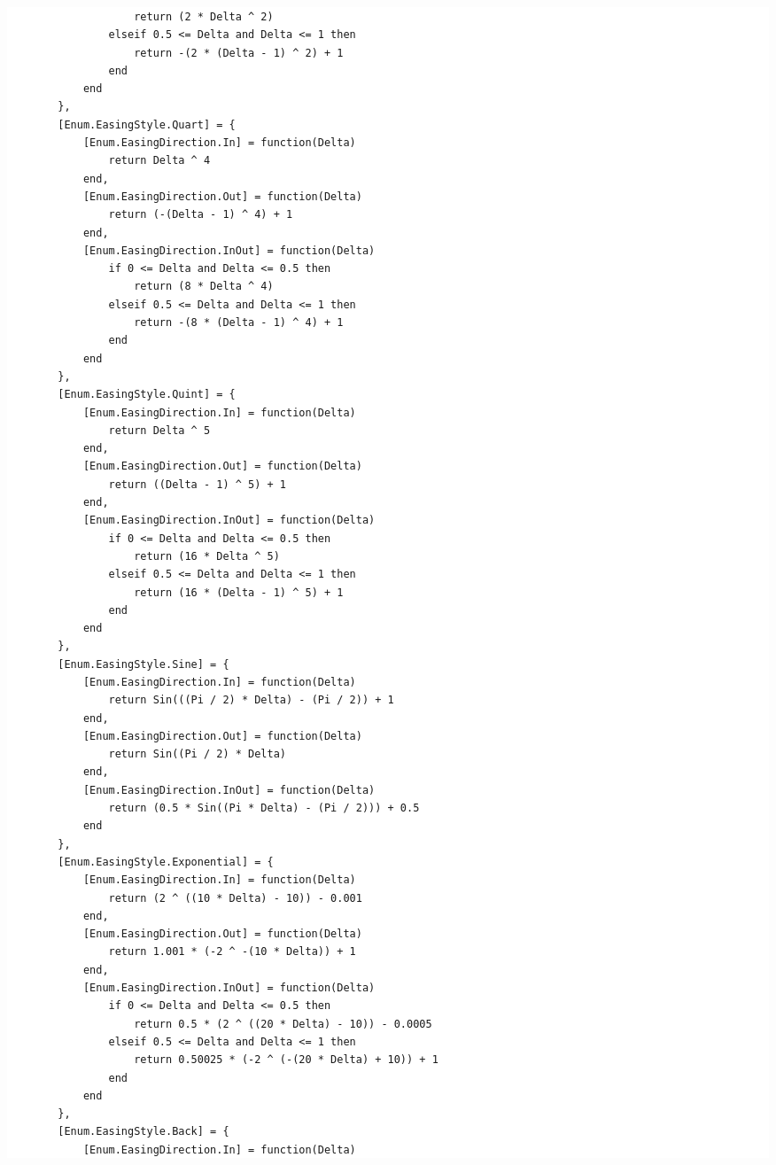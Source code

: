 						return (2 * Delta ^ 2)
					elseif 0.5 <= Delta and Delta <= 1 then
						return -(2 * (Delta - 1) ^ 2) + 1
					end
				end
			},
			[Enum.EasingStyle.Quart] = {
				[Enum.EasingDirection.In] = function(Delta)
					return Delta ^ 4
				end,
				[Enum.EasingDirection.Out] = function(Delta)
					return (-(Delta - 1) ^ 4) + 1
				end,
				[Enum.EasingDirection.InOut] = function(Delta)
					if 0 <= Delta and Delta <= 0.5 then
						return (8 * Delta ^ 4)
					elseif 0.5 <= Delta and Delta <= 1 then
						return -(8 * (Delta - 1) ^ 4) + 1
					end
				end
			},
			[Enum.EasingStyle.Quint] = {
				[Enum.EasingDirection.In] = function(Delta)
					return Delta ^ 5
				end,
				[Enum.EasingDirection.Out] = function(Delta)
					return ((Delta - 1) ^ 5) + 1
				end,
				[Enum.EasingDirection.InOut] = function(Delta)
					if 0 <= Delta and Delta <= 0.5 then
						return (16 * Delta ^ 5)
					elseif 0.5 <= Delta and Delta <= 1 then
						return (16 * (Delta - 1) ^ 5) + 1
					end
				end
			},
			[Enum.EasingStyle.Sine] = {
				[Enum.EasingDirection.In] = function(Delta)
					return Sin(((Pi / 2) * Delta) - (Pi / 2)) + 1
				end,
				[Enum.EasingDirection.Out] = function(Delta)
					return Sin((Pi / 2) * Delta)
				end,
				[Enum.EasingDirection.InOut] = function(Delta)
					return (0.5 * Sin((Pi * Delta) - (Pi / 2))) + 0.5
				end
			},
			[Enum.EasingStyle.Exponential] = {
				[Enum.EasingDirection.In] = function(Delta)
					return (2 ^ ((10 * Delta) - 10)) - 0.001
				end,
				[Enum.EasingDirection.Out] = function(Delta)
					return 1.001 * (-2 ^ -(10 * Delta)) + 1
				end,
				[Enum.EasingDirection.InOut] = function(Delta)
					if 0 <= Delta and Delta <= 0.5 then
						return 0.5 * (2 ^ ((20 * Delta) - 10)) - 0.0005
					elseif 0.5 <= Delta and Delta <= 1 then
						return 0.50025 * (-2 ^ (-(20 * Delta) + 10)) + 1
					end
				end
			},
			[Enum.EasingStyle.Back] = {
				[Enum.EasingDirection.In] = function(Delta)